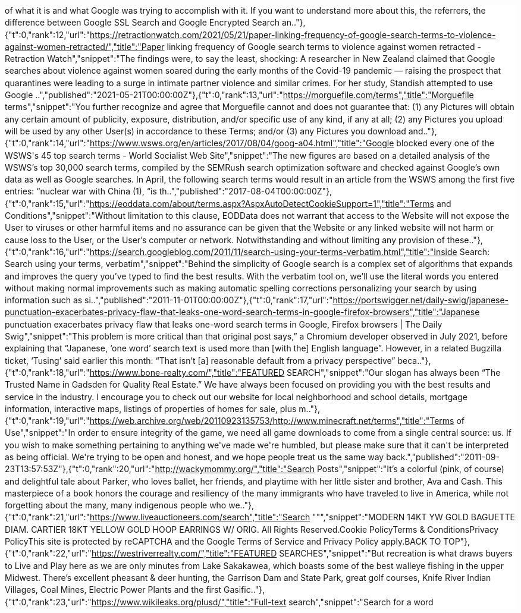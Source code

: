 of what it is and what Google was trying to accomplish with it. If you want to understand more about this, the referrers, the difference between Google SSL Search and Google Encrypted Search an.."},{"t":0,"rank":12,"url":"https://retractionwatch.com/2021/05/21/paper-linking-frequency-of-google-search-terms-to-violence-against-women-retracted/","title":"Paper linking frequency of Google search terms to violence against women retracted - Retraction Watch","snippet":"The findings were, to say the least, shocking: A researcher in New Zealand claimed that Google searches about violence against women soared during the early months of the Covid-19 pandemic — raising the prospect that quarantines were leading to a surge in intimate partner violence and similar crimes. For her study, Standish attempted to use Google ..","published":"2021-05-21T00:00:00Z"},{"t":0,"rank":13,"url":"https://morguefile.com/terms","title":"Morguefile terms","snippet":"You further recognize and agree that Morguefile cannot and does not guarantee that: (1) any Pictures will obtain any certain amount of publicity, exposure, distribution, and/or specific use of any kind, if any at all; (2) any Pictures you upload will be used by any other User(s) in accordance to these Terms; and/or (3) any Pictures you download and.."},{"t":0,"rank":14,"url":"https://www.wsws.org/en/articles/2017/08/04/goog-a04.html","title":"Google blocked every one of the WSWS's 45 top search terms - World Socialist Web Site","snippet":"The new figures are based on a detailed analysis of the WSWS’s top 30,000 search terms, compiled by the SEMRush search optimization software and checked against Google’s own data as well as Google searches. In April, the following search terms would result in an article from the WSWS among the first five entries: “nuclear war with China (1), “is th..","published":"2017-08-04T00:00:00Z"},{"t":0,"rank":15,"url":"https://eoddata.com/about/terms.aspx?AspxAutoDetectCookieSupport=1","title":"Terms and Conditions","snippet":"Without limitation to this clause, EODData does not warrant that access to the Website will not expose the User to viruses or other harmful items and no assurance can be given that the Website or any linked website will not harm or cause loss to the User, or the User’s computer or network. Notwithstanding and without limiting any provision of these.."},{"t":0,"rank":16,"url":"https://search.googleblog.com/2011/11/search-using-your-terms-verbatim.html","title":"Inside Search: Search using your terms, verbatim","snippet":"Behind the simplicity of Google search is a complex set of algorithms that expands and improves the query you’ve typed to find the best results. With the verbatim tool on, we’ll use the literal words you entered without making normal improvements such as making automatic spelling corrections personalizing your search by using information such as si..","published":"2011-11-01T00:00:00Z"},{"t":0,"rank":17,"url":"https://portswigger.net/daily-swig/japanese-punctuation-exacerbates-privacy-flaw-that-leaks-one-word-search-terms-in-google-firefox-browsers","title":"Japanese punctuation exacerbates privacy flaw that leaks one-word search terms in Google, Firefox browsers | The Daily Swig","snippet":"This problem is more critical than that original post says,” a Chromium developer observed in July 2021, before explaining that “Japanese, ‘one word’ search text is used more than [with the] English language”. However, in a related Bugzilla ticket, ‘Tusing’ said earlier this month: “That isn’t [a] reasonable default from a privacy perspective” beca.."},{"t":0,"rank":18,"url":"https://www.bone-realty.com/","title":"FEATURED SEARCH","snippet":"Our slogan has always been “The Trusted Name in Gadsden for Quality Real Estate.” We have always been focused on providing you with the best results and service in the industry. I encourage you to check out our website for local neighborhood and school details, mortgage information, interactive maps, listings of properties of homes for sale, plus m.."},{"t":0,"rank":19,"url":"https://web.archive.org/web/20110923135753/http://www.minecraft.net/terms","title":"Terms of Use","snippet":"In order to ensure integrity of the game, we need all game downloads to come from a single central source: us. If you wish to make something pertaining to anything we&#39;ve made we&#39;re humbled, but please make sure that it can&#39;t be interpreted as being official. We&#39;re trying to be open and honest, and we hope people treat us the same way back.","published":"2011-09-23T13:57:53Z"},{"t":0,"rank":20,"url":"http://wackymommy.org/","title":"Search Posts","snippet":"It’s a colorful (pink, of course) and delightful tale about Parker, who loves ballet, her friends, and playtime with her little sister and brother, Ava and Cash. This masterpiece of a book honors the courage and resiliency of the many immigrants who have traveled to live in America, while not forgetting about the many, many indigenous people who we.."},{"t":0,"rank":21,"url":"https://www.liveauctioneers.com/search","title":"Search \"\"","snippet":"MODERN 14KT YW GOLD BAGUETTE DIAM. CARTIER 18KT YELLOW GOLD HOOP EARRINGS W/ ORIG. All Rights Reserved.Cookie PolicyTerms &amp; ConditionsPrivacy PolicyThis site is protected by reCAPTCHA and the Google Terms of Service and Privacy Policy apply.BACK TO TOP"},{"t":0,"rank":22,"url":"https://westriverrealty.com/","title":"FEATURED SEARCHES","snippet":"But recreation is what draws buyers to Live and Play here as we are only minutes from Lake Sakakawea, which boasts some of the best walleye fishing in the upper Midwest. There’s excellent pheasant &amp; deer hunting, the Garrison Dam and State Park, great golf courses, Knife River Indian Villages, Coal Mines, Electric Power Plants and the first Gasific.."},{"t":0,"rank":23,"url":"https://www.wikileaks.org/plusd/","title":"Full-text search","snippet":"Search for a word